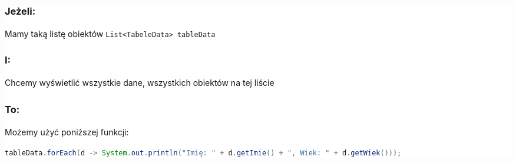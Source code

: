 ### Jeżeli:

Mamy taką listę obiektów `List<TabeleData> tableData`

### I:

Chcemy wyświetlić wszystkie dane, wszystkich obiektów na tej liście

### To:

Możemy użyć poniższej funkcji:

```JAVA
tableData.forEach(d -> System.out.println("Imię: " + d.getImie() + ", Wiek: " + d.getWiek()));
```
